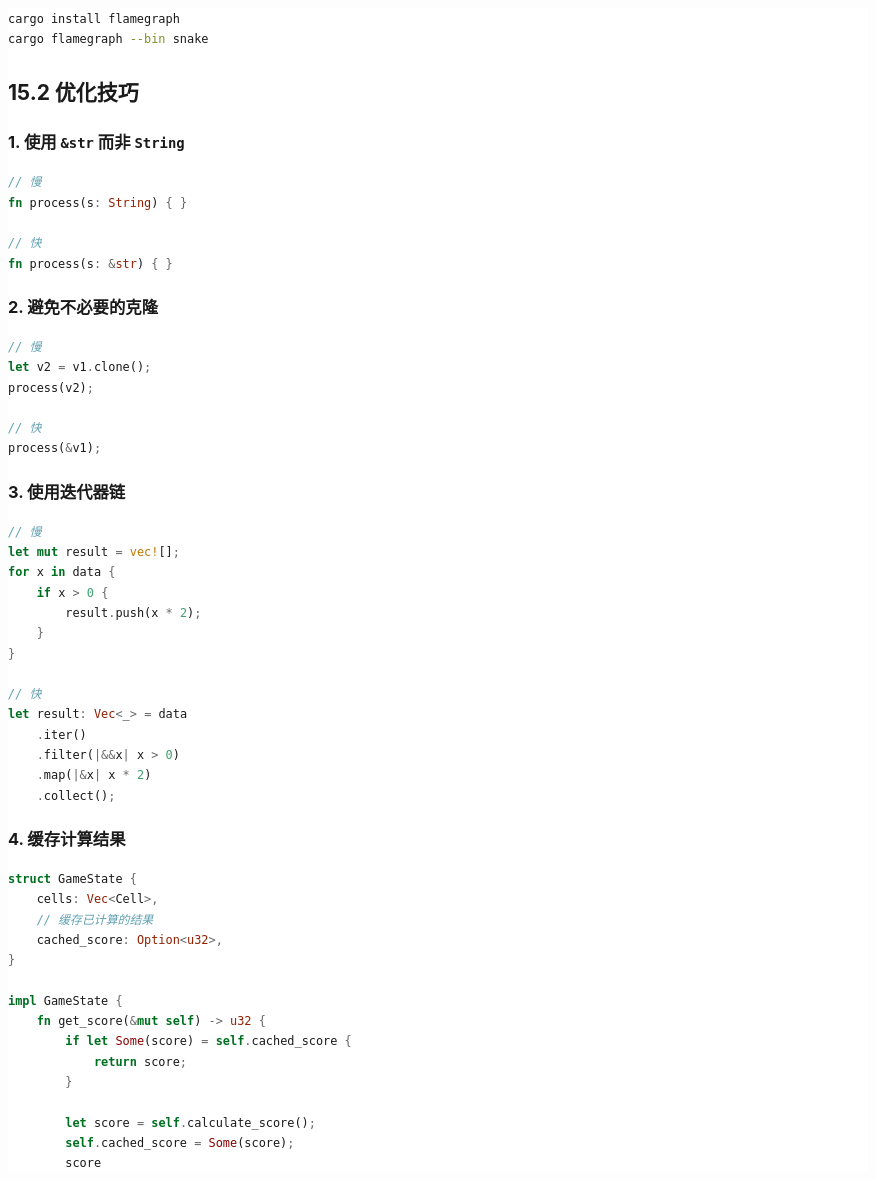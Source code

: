 ```bash
cargo install flamegraph
cargo flamegraph --bin snake
```

## 15.2 优化技巧

### 1. 使用 `&str` 而非 `String`

```rust
// 慢
fn process(s: String) { }

// 快
fn process(s: &str) { }
```

### 2. 避免不必要的克隆

```rust
// 慢
let v2 = v1.clone();
process(v2);

// 快
process(&v1);
```

### 3. 使用迭代器链

```rust
// 慢
let mut result = vec![];
for x in data {
    if x > 0 {
        result.push(x * 2);
    }
}

// 快
let result: Vec<_> = data
    .iter()
    .filter(|&&x| x > 0)
    .map(|&x| x * 2)
    .collect();
```

### 4. 缓存计算结果

```rust
struct GameState {
    cells: Vec<Cell>,
    // 缓存已计算的结果
    cached_score: Option<u32>,
}

impl GameState {
    fn get_score(&mut self) -> u32 {
        if let Some(score) = self.cached_score {
            return score;
        }
        
        let score = self.calculate_score();
        self.cached_score = Some(score);
        score
```